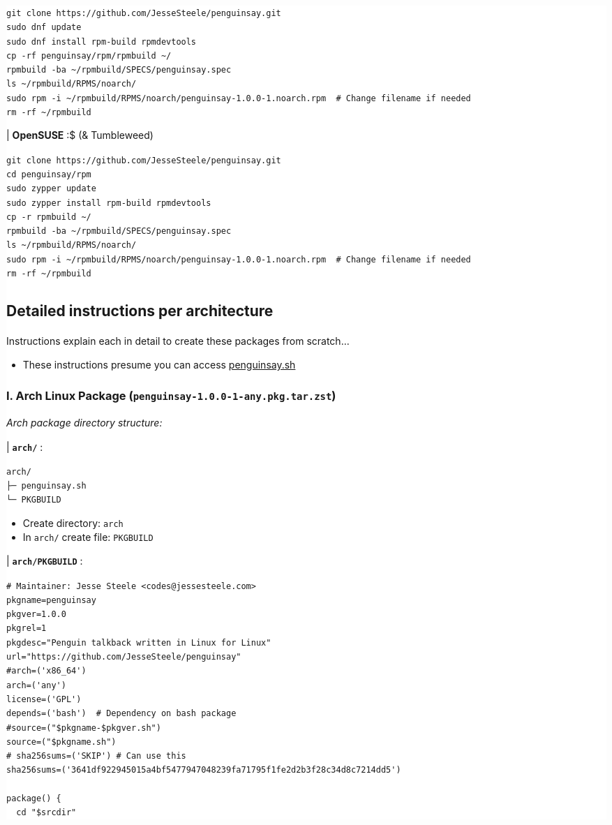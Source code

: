 ```console
git clone https://github.com/JesseSteele/penguinsay.git
sudo dnf update
sudo dnf install rpm-build rpmdevtools
cp -rf penguinsay/rpm/rpmbuild ~/
rpmbuild -ba ~/rpmbuild/SPECS/penguinsay.spec
ls ~/rpmbuild/RPMS/noarch/
sudo rpm -i ~/rpmbuild/RPMS/noarch/penguinsay-1.0.0-1.noarch.rpm  # Change filename if needed
rm -rf ~/rpmbuild
```

| **OpenSUSE** :$ (& Tumbleweed)

```console
git clone https://github.com/JesseSteele/penguinsay.git
cd penguinsay/rpm
sudo zypper update
sudo zypper install rpm-build rpmdevtools
cp -r rpmbuild ~/
rpmbuild -ba ~/rpmbuild/SPECS/penguinsay.spec
ls ~/rpmbuild/RPMS/noarch/
sudo rpm -i ~/rpmbuild/RPMS/noarch/penguinsay-1.0.0-1.noarch.rpm  # Change filename if needed
rm -rf ~/rpmbuild
```

## Detailed instructions per architecture
Instructions explain each in detail to create these packages from scratch...

- These instructions presume you can access [penguinsay.sh](https://github.com/JesseSteele/penguinsay/blob/main/penguinsay.sh)

### I. Arch Linux Package (`penguinsay-1.0.0-1-any.pkg.tar.zst`)
*Arch package directory structure:*

| **`arch/`** :

```
arch/
├─ penguinsay.sh
└─ PKGBUILD
```

- Create directory: `arch`
- In `arch/` create file: `PKGBUILD`

| **`arch/PKGBUILD`** :

```
# Maintainer: Jesse Steele <codes@jessesteele.com>
pkgname=penguinsay
pkgver=1.0.0
pkgrel=1
pkgdesc="Penguin talkback written in Linux for Linux"
url="https://github.com/JesseSteele/penguinsay"
#arch=('x86_64')
arch=('any')
license=('GPL')
depends=('bash')  # Dependency on bash package
#source=("$pkgname-$pkgver.sh")
source=("$pkgname.sh")
# sha256sums=('SKIP') # Can use this
sha256sums=('3641df922945015a4bf5477947048239fa71795f1fe2d2b3f28c34d8c7214dd5')

package() {
  cd "$srcdir"
```